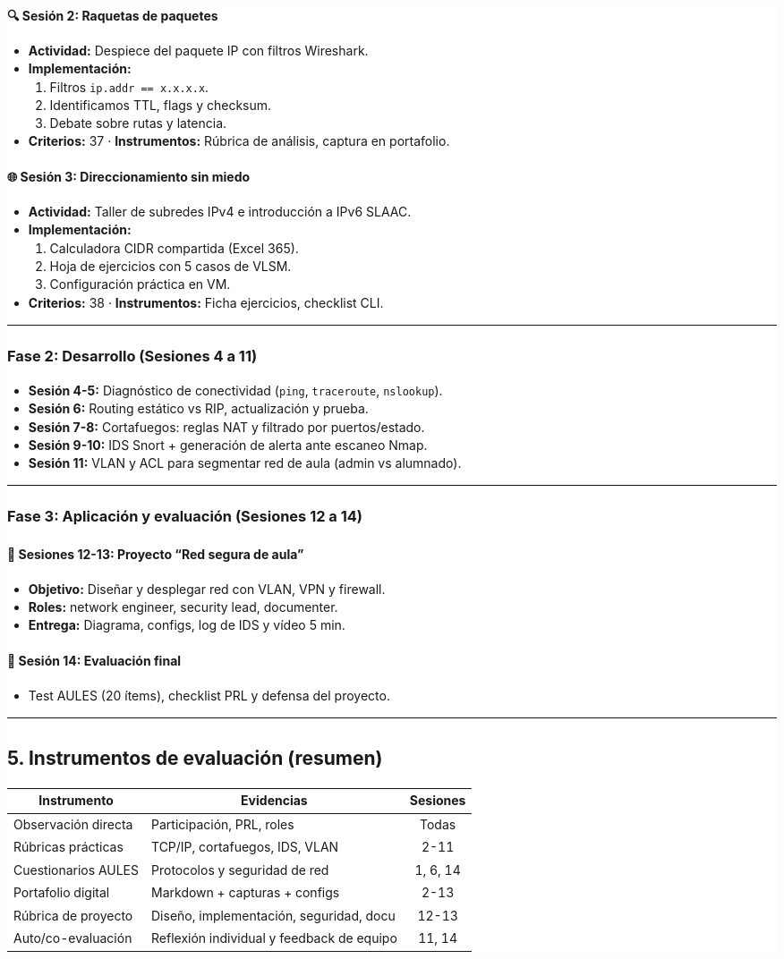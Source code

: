 #### 🔍 Sesión 2: Raquetas de paquetes
* **Actividad:** Despiece del paquete IP con filtros Wireshark.  
* **Implementación:**  
  1. Filtros `ip.addr == x.x.x.x`.  
  2. Identificamos TTL, flags y checksum.  
  3. Debate sobre rutas y latencia.  
* **Criterios:** 37 · **Instrumentos:** Rúbrica de análisis, captura en portafolio.

#### 🌐 Sesión 3: Direccionamiento sin miedo
* **Actividad:** Taller de subredes IPv4 e introducción a IPv6 SLAAC.  
* **Implementación:**  
  1. Calculadora CIDR compartida (Excel 365).  
  2. Hoja de ejercicios con 5 casos de VLSM.  
  3. Configuración práctica en VM.  
* **Criterios:** 38 · **Instrumentos:** Ficha ejercicios, checklist CLI.

---

### Fase 2: Desarrollo (Sesiones 4 a 11)

* **Sesión 4-5:** Diagnóstico de conectividad (`ping`, `traceroute`, `nslookup`).  
* **Sesión 6:** Routing estático vs RIP, actualización y prueba.  
* **Sesión 7-8:** Cortafuegos: reglas NAT y filtrado por puertos/estado.  
* **Sesión 9-10:** IDS Snort + generación de alerta ante escaneo Nmap.  
* **Sesión 11:** VLAN y ACL para segmentar red de aula (admin vs alumnado).

---

### Fase 3: Aplicación y evaluación (Sesiones 12 a 14)

#### 🚀 Sesiones 12-13: Proyecto “Red segura de aula”
* **Objetivo:** Diseñar y desplegar red con VLAN, VPN y firewall.  
* **Roles:** network engineer, security lead, documenter.  
* **Entrega:** Diagrama, configs, log de IDS y vídeo 5 min.

#### 📝 Sesión 14: Evaluación final
* Test AULES (20 ítems), checklist PRL y defensa del proyecto.

---
## 5. Instrumentos de evaluación (resumen)

| Instrumento          | Evidencias                                   | Sesiones |
|----------------------|----------------------------------------------|:--------:|
| Observación directa  | Participación, PRL, roles                    | Todas    |
| Rúbricas prácticas   | TCP/IP, cortafuegos, IDS, VLAN               | 2-11     |
| Cuestionarios AULES  | Protocolos y seguridad de red                | 1, 6, 14 |
| Portafolio digital   | Markdown + capturas + configs                | 2-13     |
| Rúbrica de proyecto  | Diseño, implementación, seguridad, docu      | 12-13    |
| Auto/co-evaluación   | Reflexión individual y feedback de equipo    | 11, 14   |

